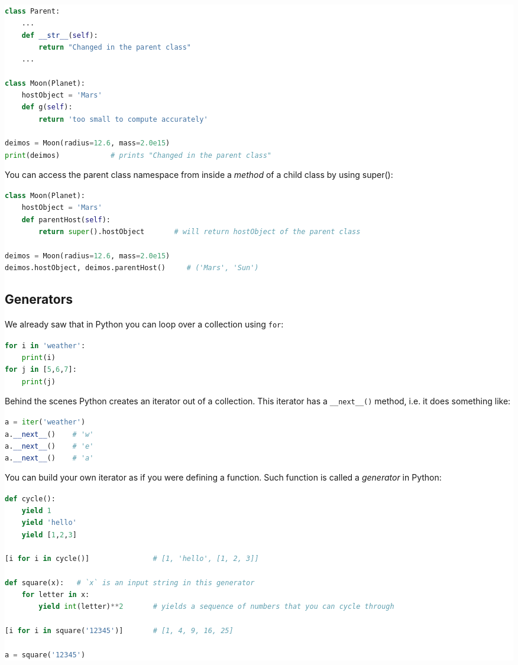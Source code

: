 ```py
class Parent:
	...
    def __str__(self):
        return "Changed in the parent class"
	...

class Moon(Planet):
    hostObject = 'Mars'
    def g(self):
        return 'too small to compute accurately'

deimos = Moon(radius=12.6, mass=2.0e15)
print(deimos)            # prints "Changed in the parent class"
```

You can access the parent class namespace from inside a *method* of a child class by using super():

```py
class Moon(Planet):
    hostObject = 'Mars'
    def parentHost(self):
        return super().hostObject       # will return hostObject of the parent class

deimos = Moon(radius=12.6, mass=2.0e15)
deimos.hostObject, deimos.parentHost()     # ('Mars', 'Sun')
```

## Generators

We already saw that in Python you can loop over a collection using `for`:

```py
for i in 'weather':
    print(i)
for j in [5,6,7]:
    print(j)
```

Behind the scenes Python creates an iterator out of a collection. This iterator has a `__next__()` method, i.e. it does
something like:

```py
a = iter('weather')
a.__next__()    # 'w'
a.__next__()    # 'e'
a.__next__()    # 'a'
```

You can build your own iterator as if you were defining a function. Such function is called a *generator* in Python:

```py
def cycle():
    yield 1
    yield 'hello'
    yield [1,2,3]

[i for i in cycle()]               # [1, 'hello', [1, 2, 3]]

def square(x):   # `x` is an input string in this generator
    for letter in x:
        yield int(letter)**2       # yields a sequence of numbers that you can cycle through

[i for i in square('12345')]       # [1, 4, 9, 16, 25]

a = square('12345')
```